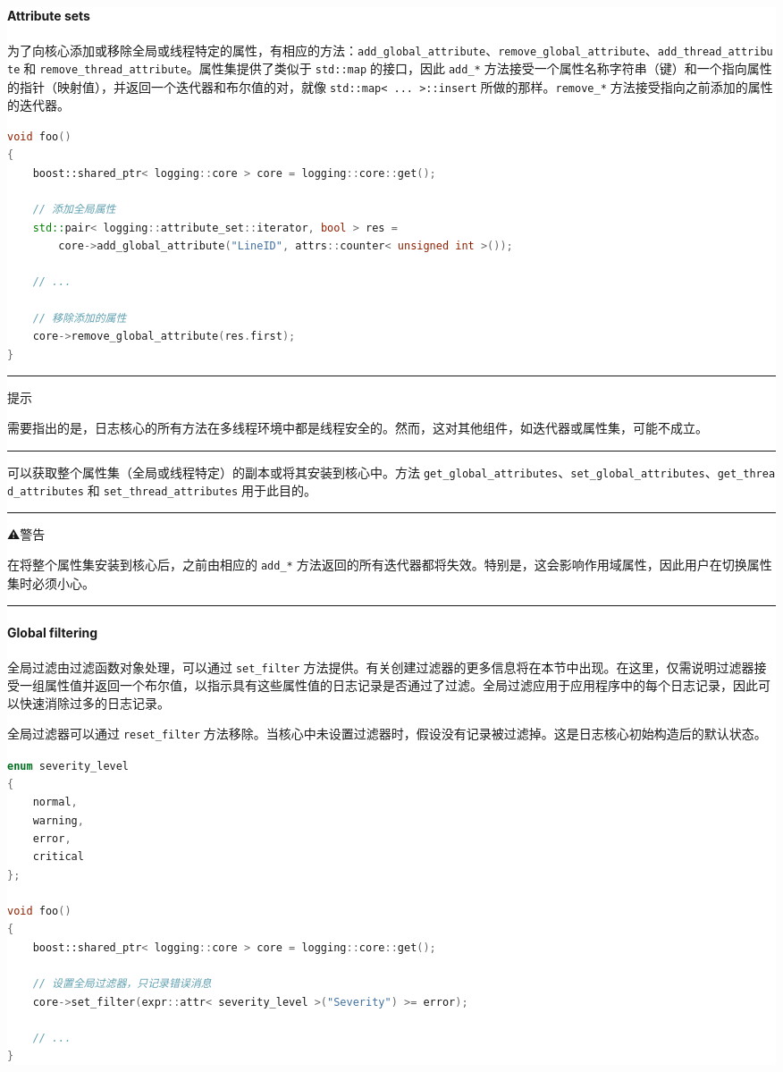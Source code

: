 #### Attribute sets
为了向核心添加或移除全局或线程特定的属性，有相应的方法：`add_global_attribute`、`remove_global_attribute`、`add_thread_attribute` 和 `remove_thread_attribute`。属性集提供了类似于 `std::map` 的接口，因此 `add_*` 方法接受一个属性名称字符串（键）和一个指向属性的指针（映射值），并返回一个迭代器和布尔值的对，就像 `std::map< ... >::insert` 所做的那样。`remove_*` 方法接受指向之前添加的属性的迭代器。

```cpp
void foo()
{
    boost::shared_ptr< logging::core > core = logging::core::get();

    // 添加全局属性
    std::pair< logging::attribute_set::iterator, bool > res =
        core->add_global_attribute("LineID", attrs::counter< unsigned int >());

    // ...

    // 移除添加的属性
    core->remove_global_attribute(res.first);
}
```

---

提示

需要指出的是，日志核心的所有方法在多线程环境中都是线程安全的。然而，这对其他组件，如迭代器或属性集，可能不成立。

---

可以获取整个属性集（全局或线程特定）的副本或将其安装到核心中。方法 `get_global_attributes`、`set_global_attributes`、`get_thread_attributes` 和 `set_thread_attributes` 用于此目的。

---

⚠警告

在将整个属性集安装到核心后，之前由相应的 `add_*` 方法返回的所有迭代器都将失效。特别是，这会影响作用域属性，因此用户在切换属性集时必须小心。

---

#### Global filtering
全局过滤由过滤函数对象处理，可以通过 `set_filter` 方法提供。有关创建过滤器的更多信息将在本节中出现。在这里，仅需说明过滤器接受一组属性值并返回一个布尔值，以指示具有这些属性值的日志记录是否通过了过滤。全局过滤应用于应用程序中的每个日志记录，因此可以快速消除过多的日志记录。

全局过滤器可以通过 `reset_filter` 方法移除。当核心中未设置过滤器时，假设没有记录被过滤掉。这是日志核心初始构造后的默认状态。

```cpp
enum severity_level
{
    normal,
    warning,
    error,
    critical
};

void foo()
{
    boost::shared_ptr< logging::core > core = logging::core::get();

    // 设置全局过滤器，只记录错误消息
    core->set_filter(expr::attr< severity_level >("Severity") >= error);

    // ...
}
```
